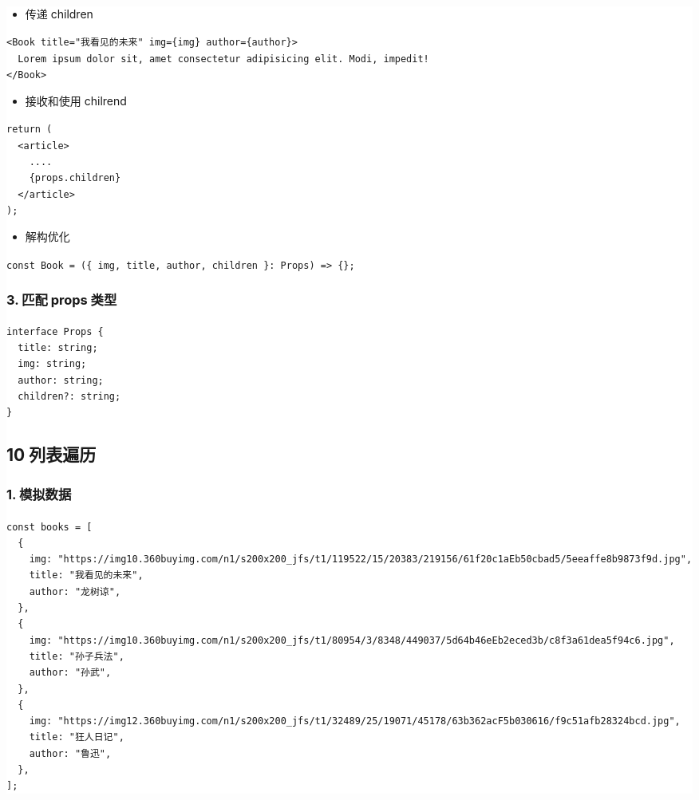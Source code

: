 - 传递 children

```tsx
<Book title="我看见的未来" img={img} author={author}>
  Lorem ipsum dolor sit, amet consectetur adipisicing elit. Modi, impedit!
</Book>
```

- 接收和使用 chilrend

```tsx
return (
  <article>
    ....
    {props.children}
  </article>
);
```

- 解构优化

```tsx
const Book = ({ img, title, author, children }: Props) => {};
```

### 3. 匹配 props 类型

```tsx
interface Props {
  title: string;
  img: string;
  author: string;
  children?: string;
}
```

## 10 列表遍历

### 1. 模拟数据

```tsx
const books = [
  {
    img: "https://img10.360buyimg.com/n1/s200x200_jfs/t1/119522/15/20383/219156/61f20c1aEb50cbad5/5eeaffe8b9873f9d.jpg",
    title: "我看见的未来",
    author: "龙树谅",
  },
  {
    img: "https://img10.360buyimg.com/n1/s200x200_jfs/t1/80954/3/8348/449037/5d64b46eEb2eced3b/c8f3a61dea5f94c6.jpg",
    title: "孙子兵法",
    author: "孙武",
  },
  {
    img: "https://img12.360buyimg.com/n1/s200x200_jfs/t1/32489/25/19071/45178/63b362acF5b030616/f9c51afb28324bcd.jpg",
    title: "狂人日记",
    author: "鲁迅",
  },
];
```
